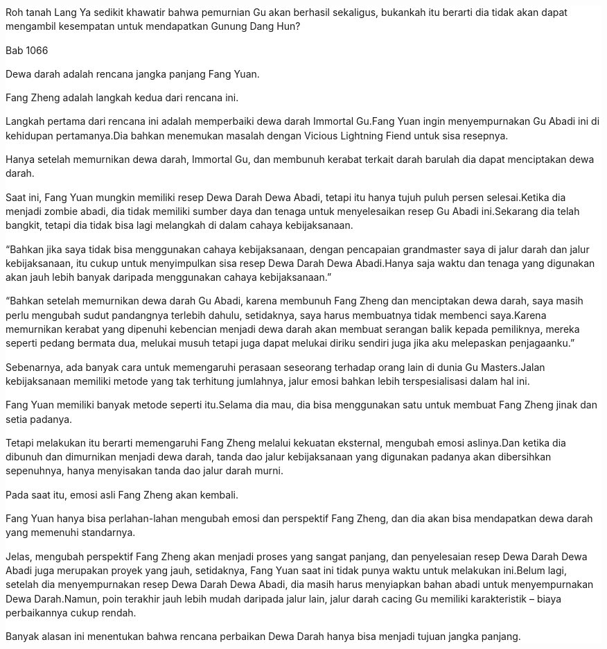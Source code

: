 Roh tanah Lang Ya sedikit khawatir bahwa pemurnian Gu akan berhasil sekaligus, bukankah itu berarti dia tidak akan dapat mengambil kesempatan untuk mendapatkan Gunung Dang Hun?

Bab 1066

Dewa darah adalah rencana jangka panjang Fang Yuan.

Fang Zheng adalah langkah kedua dari rencana ini.

Langkah pertama dari rencana ini adalah memperbaiki dewa darah Immortal Gu.Fang Yuan ingin menyempurnakan Gu Abadi ini di kehidupan pertamanya.Dia bahkan menemukan masalah dengan Vicious Lightning Fiend untuk sisa resepnya.

Hanya setelah memurnikan dewa darah, Immortal Gu, dan membunuh kerabat terkait darah barulah dia dapat menciptakan dewa darah.

Saat ini, Fang Yuan mungkin memiliki resep Dewa Darah Dewa Abadi, tetapi itu hanya tujuh puluh persen selesai.Ketika dia menjadi zombie abadi, dia tidak memiliki sumber daya dan tenaga untuk menyelesaikan resep Gu Abadi ini.Sekarang dia telah bangkit, tetapi dia tidak bisa lagi melangkah di dalam cahaya kebijaksanaan.

“Bahkan jika saya tidak bisa menggunakan cahaya kebijaksanaan, dengan pencapaian grandmaster saya di jalur darah dan jalur kebijaksanaan, itu cukup untuk menyimpulkan sisa resep Dewa Darah Dewa Abadi.Hanya saja waktu dan tenaga yang digunakan akan jauh lebih banyak daripada menggunakan cahaya kebijaksanaan.”

“Bahkan setelah memurnikan dewa darah Gu Abadi, karena membunuh Fang Zheng dan menciptakan dewa darah, saya masih perlu mengubah sudut pandangnya terlebih dahulu, setidaknya, saya harus membuatnya tidak membenci saya.Karena memurnikan kerabat yang dipenuhi kebencian menjadi dewa darah akan membuat serangan balik kepada pemiliknya, mereka seperti pedang bermata dua, melukai musuh tetapi juga dapat melukai diriku sendiri juga jika aku melepaskan penjagaanku.”

Sebenarnya, ada banyak cara untuk memengaruhi perasaan seseorang terhadap orang lain di dunia Gu Masters.Jalan kebijaksanaan memiliki metode yang tak terhitung jumlahnya, jalur emosi bahkan lebih terspesialisasi dalam hal ini.

Fang Yuan memiliki banyak metode seperti itu.Selama dia mau, dia bisa menggunakan satu untuk membuat Fang Zheng jinak dan setia padanya.

Tetapi melakukan itu berarti memengaruhi Fang Zheng melalui kekuatan eksternal, mengubah emosi aslinya.Dan ketika dia dibunuh dan dimurnikan menjadi dewa darah, tanda dao jalur kebijaksanaan yang digunakan padanya akan dibersihkan sepenuhnya, hanya menyisakan tanda dao jalur darah murni.

Pada saat itu, emosi asli Fang Zheng akan kembali.

Fang Yuan hanya bisa perlahan-lahan mengubah emosi dan perspektif Fang Zheng, dan dia akan bisa mendapatkan dewa darah yang memenuhi standarnya.

Jelas, mengubah perspektif Fang Zheng akan menjadi proses yang sangat panjang, dan penyelesaian resep Dewa Darah Dewa Abadi juga merupakan proyek yang jauh, setidaknya, Fang Yuan saat ini tidak punya waktu untuk melakukan ini.Belum lagi, setelah dia menyempurnakan resep Dewa Darah Dewa Abadi, dia masih harus menyiapkan bahan abadi untuk menyempurnakan Dewa Darah.Namun, poin terakhir jauh lebih mudah daripada jalur lain, jalur darah cacing Gu memiliki karakteristik – biaya perbaikannya cukup rendah.

Banyak alasan ini menentukan bahwa rencana perbaikan Dewa Darah hanya bisa menjadi tujuan jangka panjang.
